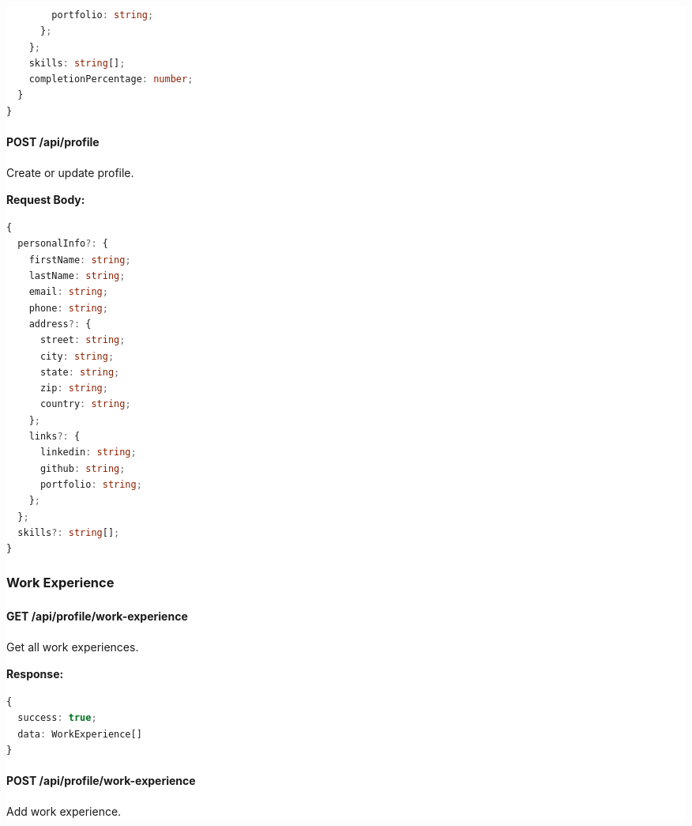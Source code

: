 ```typescript
        portfolio: string;
      };
    };
    skills: string[];
    completionPercentage: number;
  }
}
```

#### POST /api/profile
Create or update profile.

**Request Body:**
```typescript
{
  personalInfo?: {
    firstName: string;
    lastName: string;
    email: string;
    phone: string;
    address?: {
      street: string;
      city: string;
      state: string;
      zip: string;
      country: string;
    };
    links?: {
      linkedin: string;
      github: string;
      portfolio: string;
    };
  };
  skills?: string[];
}
```

### Work Experience

#### GET /api/profile/work-experience
Get all work experiences.

**Response:**
```typescript
{
  success: true;
  data: WorkExperience[]
}
```

#### POST /api/profile/work-experience
Add work experience.
